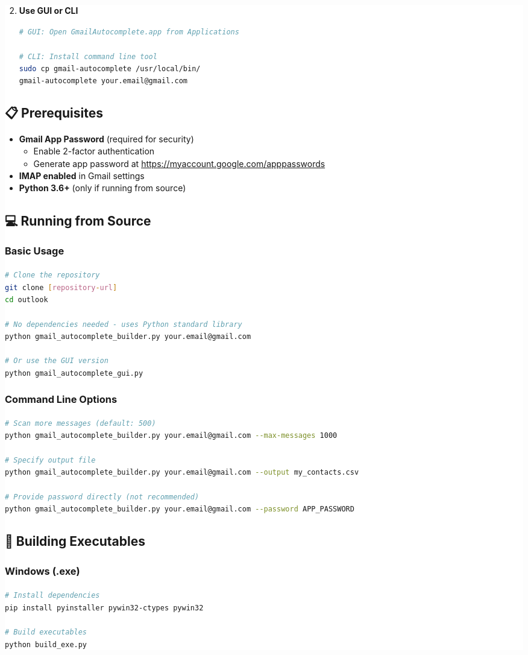 2. **Use GUI or CLI**
   ```bash
   # GUI: Open GmailAutocomplete.app from Applications
   
   # CLI: Install command line tool
   sudo cp gmail-autocomplete /usr/local/bin/
   gmail-autocomplete your.email@gmail.com
   ```

## 📋 Prerequisites

- **Gmail App Password** (required for security)
  - Enable 2-factor authentication
  - Generate app password at https://myaccount.google.com/apppasswords
- **IMAP enabled** in Gmail settings
- **Python 3.6+** (only if running from source)

## 💻 Running from Source

### Basic Usage

```bash
# Clone the repository
git clone [repository-url]
cd outlook

# No dependencies needed - uses Python standard library
python gmail_autocomplete_builder.py your.email@gmail.com

# Or use the GUI version
python gmail_autocomplete_gui.py
```

### Command Line Options

```bash
# Scan more messages (default: 500)
python gmail_autocomplete_builder.py your.email@gmail.com --max-messages 1000

# Specify output file
python gmail_autocomplete_builder.py your.email@gmail.com --output my_contacts.csv

# Provide password directly (not recommended)
python gmail_autocomplete_builder.py your.email@gmail.com --password APP_PASSWORD
```

## 🔨 Building Executables

### Windows (.exe)

```bash
# Install dependencies
pip install pyinstaller pywin32-ctypes pywin32

# Build executables
python build_exe.py
```
